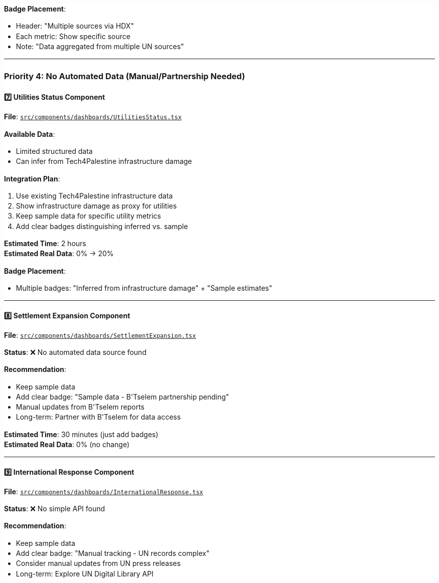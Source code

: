 **Badge Placement**:
- Header: "Multiple sources via HDX"
- Each metric: Show specific source
- Note: "Data aggregated from multiple UN sources"

---

### Priority 4: No Automated Data (Manual/Partnership Needed)

#### 7️⃣ Utilities Status Component
**File**: [`src/components/dashboards/UtilitiesStatus.tsx`](src/components/dashboards/UtilitiesStatus.tsx)

**Available Data**:
- Limited structured data
- Can infer from Tech4Palestine infrastructure damage

**Integration Plan**:
1. Use existing Tech4Palestine infrastructure data
2. Show infrastructure damage as proxy for utilities
3. Keep sample data for specific utility metrics
4. Add clear badges distinguishing inferred vs. sample

**Estimated Time**: 2 hours  
**Estimated Real Data**: 0% → 20%

**Badge Placement**:
- Multiple badges: "Inferred from infrastructure damage" + "Sample estimates"

---

#### 8️⃣ Settlement Expansion Component
**File**: [`src/components/dashboards/SettlementExpansion.tsx`](src/components/dashboards/SettlementExpansion.tsx)

**Status**: ❌ No automated data source found

**Recommendation**:
- Keep sample data
- Add clear badge: "Sample data - B'Tselem partnership pending"
- Manual updates from B'Tselem reports
- Long-term: Partner with B'Tselem for data access

**Estimated Time**: 30 minutes (just add badges)  
**Estimated Real Data**: 0% (no change)

---

#### 9️⃣ International Response Component
**File**: [`src/components/dashboards/InternationalResponse.tsx`](src/components/dashboards/InternationalResponse.tsx)

**Status**: ❌ No simple API found

**Recommendation**:
- Keep sample data
- Add clear badge: "Manual tracking - UN records complex"
- Consider manual updates from UN press releases
- Long-term: Explore UN Digital Library API
